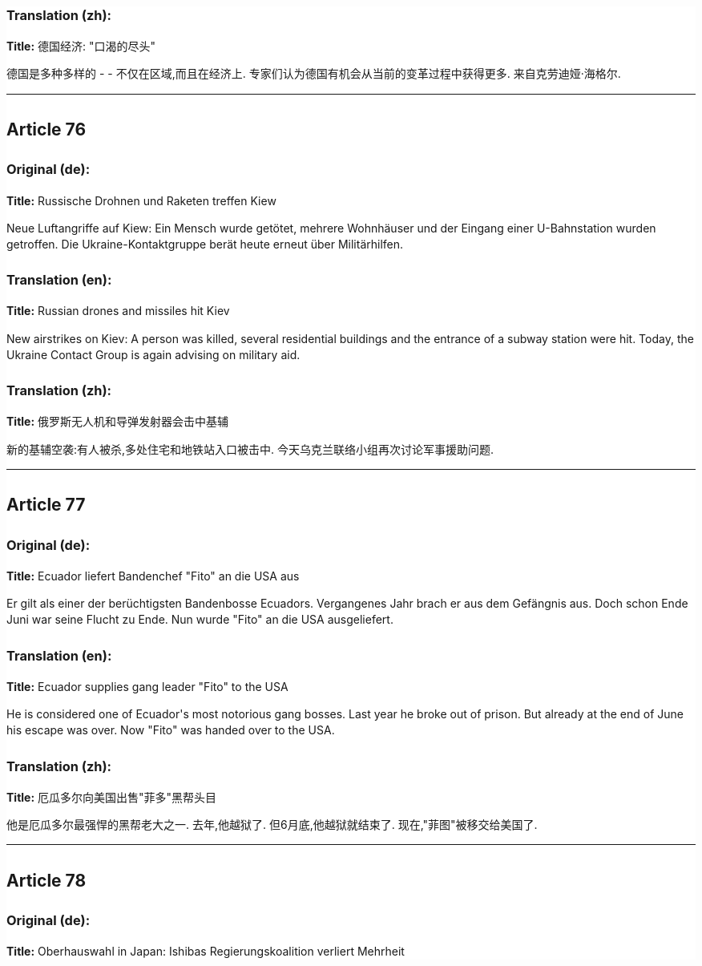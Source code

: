 ### Translation (zh):
**Title:** 德国经济: "口渴的尽头"

德国是多种多样的 - - 不仅在区域,而且在经济上. 专家们认为德国有机会从当前的变革过程中获得更多. 来自克劳迪娅·海格尔.

---

## Article 76
### Original (de):
**Title:** Russische Drohnen und Raketen treffen Kiew

Neue Luftangriffe auf Kiew: Ein Mensch wurde getötet, mehrere Wohnhäuser und der Eingang einer U-Bahnstation wurden getroffen. Die Ukraine-Kontaktgruppe berät heute erneut über Militärhilfen.

### Translation (en):
**Title:** Russian drones and missiles hit Kiev

New airstrikes on Kiev: A person was killed, several residential buildings and the entrance of a subway station were hit. Today, the Ukraine Contact Group is again advising on military aid.

### Translation (zh):
**Title:** 俄罗斯无人机和导弹发射器会击中基辅

新的基辅空袭:有人被杀,多处住宅和地铁站入口被击中. 今天乌克兰联络小组再次讨论军事援助问题.

---

## Article 77
### Original (de):
**Title:** Ecuador liefert Bandenchef "Fito" an die USA aus

Er gilt als einer der berüchtigsten Bandenbosse Ecuadors. Vergangenes Jahr brach er aus dem Gefängnis aus. Doch schon Ende Juni war seine Flucht zu Ende. Nun wurde "Fito" an die USA ausgeliefert.

### Translation (en):
**Title:** Ecuador supplies gang leader "Fito" to the USA

He is considered one of Ecuador's most notorious gang bosses. Last year he broke out of prison. But already at the end of June his escape was over. Now "Fito" was handed over to the USA.

### Translation (zh):
**Title:** 厄瓜多尔向美国出售"菲多"黑帮头目

他是厄瓜多尔最强悍的黑帮老大之一. 去年,他越狱了. 但6月底,他越狱就结束了. 现在,"菲图"被移交给美国了.

---

## Article 78
### Original (de):
**Title:** Oberhauswahl in Japan: Ishibas Regierungskoalition verliert Mehrheit

